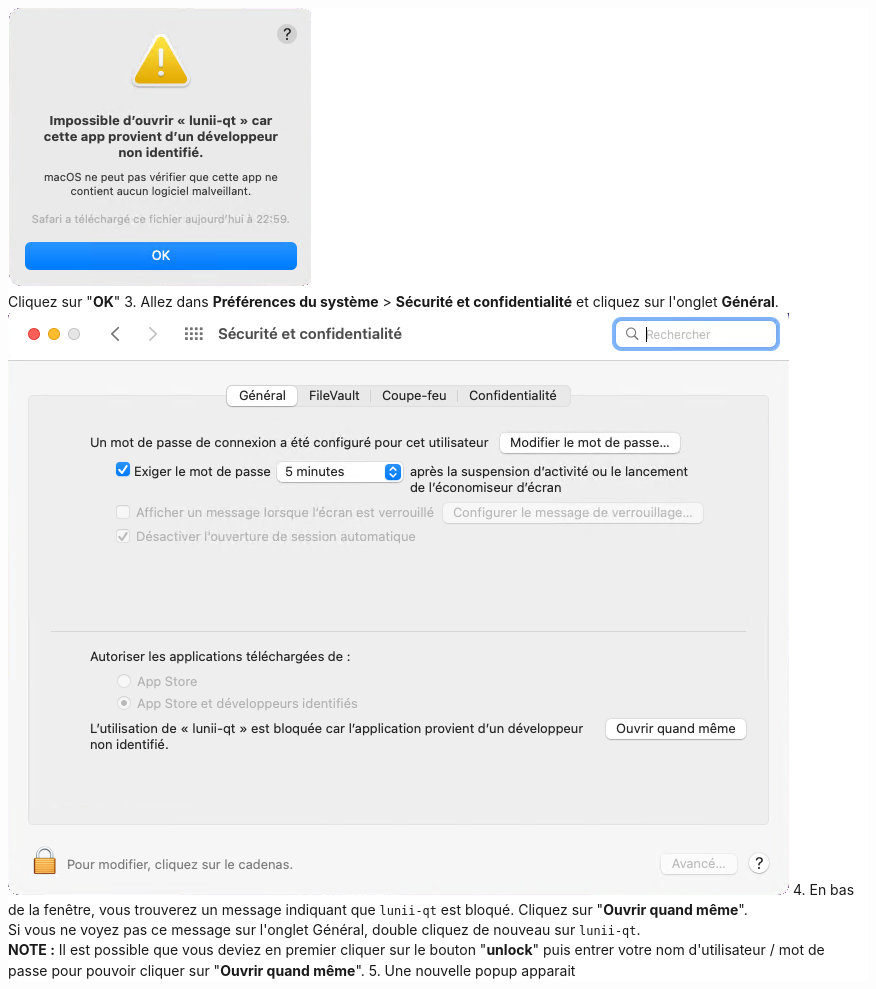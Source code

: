 ![](./res/macos_install_1.png)  
  Cliquez sur "**OK**"
3. Allez dans **Préférences du système** > **Sécurité et confidentialité** et cliquez sur l'onglet **Général**.  
![](./res/macos_install_2.png)
4. En bas de la fenêtre, vous trouverez un message indiquant que  `lunii-qt` est bloqué. Cliquez sur "**Ouvrir quand même**".   
   Si vous ne voyez pas ce message sur l'onglet Général, double cliquez de nouveau sur `lunii-qt`.  
   **NOTE :** Il est possible que vous deviez en premier cliquer sur le bouton "**unlock**" puis entrer votre nom d'utilisateur / mot de passe pour pouvoir cliquer sur "**Ouvrir quand même**".
5. Une nouvelle popup apparait       